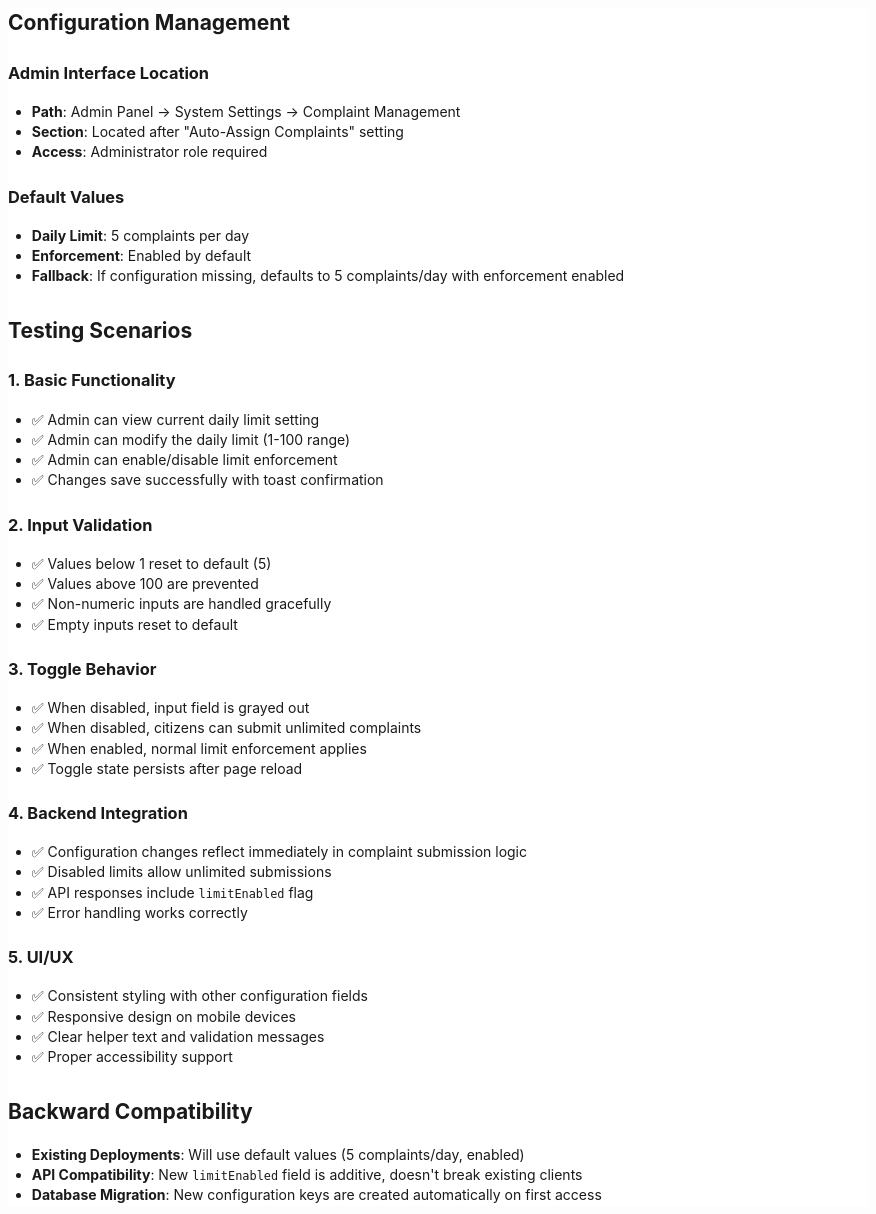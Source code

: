 ## Configuration Management

### Admin Interface Location
- **Path**: Admin Panel → System Settings → Complaint Management
- **Section**: Located after "Auto-Assign Complaints" setting
- **Access**: Administrator role required

### Default Values
- **Daily Limit**: 5 complaints per day
- **Enforcement**: Enabled by default
- **Fallback**: If configuration missing, defaults to 5 complaints/day with enforcement enabled

## Testing Scenarios

### 1. **Basic Functionality**
- ✅ Admin can view current daily limit setting
- ✅ Admin can modify the daily limit (1-100 range)
- ✅ Admin can enable/disable limit enforcement
- ✅ Changes save successfully with toast confirmation

### 2. **Input Validation**
- ✅ Values below 1 reset to default (5)
- ✅ Values above 100 are prevented
- ✅ Non-numeric inputs are handled gracefully
- ✅ Empty inputs reset to default

### 3. **Toggle Behavior**
- ✅ When disabled, input field is grayed out
- ✅ When disabled, citizens can submit unlimited complaints
- ✅ When enabled, normal limit enforcement applies
- ✅ Toggle state persists after page reload

### 4. **Backend Integration**
- ✅ Configuration changes reflect immediately in complaint submission logic
- ✅ Disabled limits allow unlimited submissions
- ✅ API responses include `limitEnabled` flag
- ✅ Error handling works correctly

### 5. **UI/UX**
- ✅ Consistent styling with other configuration fields
- ✅ Responsive design on mobile devices
- ✅ Clear helper text and validation messages
- ✅ Proper accessibility support

## Backward Compatibility

- **Existing Deployments**: Will use default values (5 complaints/day, enabled)
- **API Compatibility**: New `limitEnabled` field is additive, doesn't break existing clients
- **Database Migration**: New configuration keys are created automatically on first access
